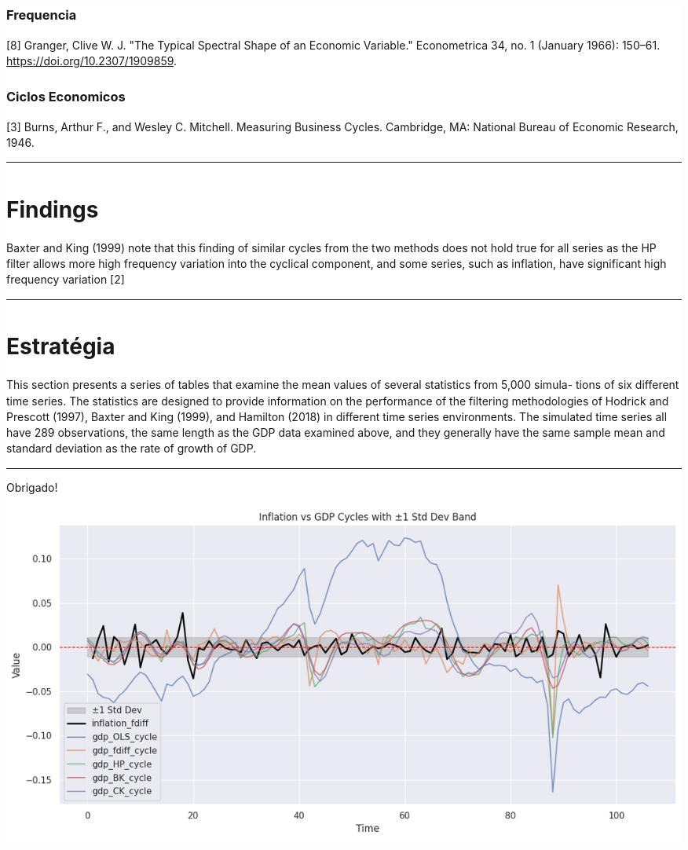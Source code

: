 ### Frequencia

[8] Granger, Clive W. J. "The Typical Spectral Shape of an Economic Variable." Econometrica 34, no. 1 (January 1966): 150–61. https://doi.org/10.2307/1909859.

### Ciclos Economicos

[3] Burns, Arthur F., and Wesley C. Mitchell. Measuring Business Cycles. Cambridge, MA: National Bureau of Economic Research, 1946.

---

# Findings

Baxter and King (1999) note that this finding of similar cycles from the two methods does not hold true for all series as the HP filter allows more high frequency variation into the cyclical component, and some series, such as inflation, have significant high frequency variation [2]

---

# Estratégia

This section presents a series of tables that examine the mean values of several statistics from 5,000 simula-
tions of six different time series. The statistics are designed to provide information on the performance of
the filtering methodologies of Hodrick and Prescott (1997), Baxter and King (1999), and Hamilton (2018)
in different time series environments. The simulated time series all have 289 observations, the same length
as the GDP data examined above, and they generally have the same sample mean and standard deviation
as the rate of growth of GDP.

---
  

 Obrigado!
    
![bg left:50% fit grayscale:0 brightness:1.1](./static/cover.png)